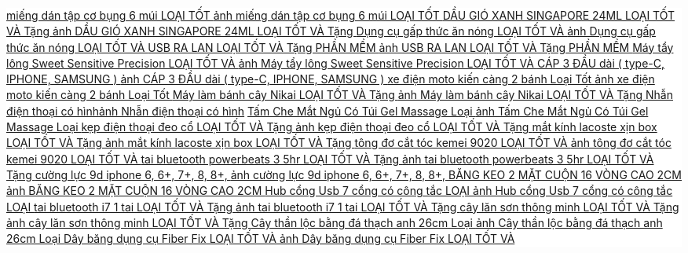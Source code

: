[miếng dán tập cơ bụng 6 múi LOẠI TỐT ](https://xasaxa.com/v1/pd/may-massage-lam-thon-co-the-mieng-dan-tap-co-bung-6-mui-loai-tot/12351)[ảnh miếng dán tập cơ bụng 6 múi LOẠI TỐT ](https://xasaxa.com/v1/storage/may-massage-lam-thon-co-the/mieng-dan-tap-co-bung-6-mui-loai-tot.jpg) [DẦU GIÓ XANH SINGAPORE 24ML LOẠI TỐT VÀ Tặng ](https://xasaxa.com/v1/pd/tinh-dau-tam-dau-gio-xanh-singapore-24ml-loai-tot-va-tang/12350)[ảnh DẦU GIÓ XANH SINGAPORE 24ML LOẠI TỐT VÀ Tặng ](https://xasaxa.com/v1/storage/tinh-dau-tam/dau-gio-xanh-singapore-24ml-loai-tot-va-tang.jpg) [Dụng cụ gấp thức ăn nóng LOẠI TỐT VÀ ](https://xasaxa.com/v1/pd/dung-cu-nha-bep-dac-biet-dung-cu-gap-thuc-an-nong-loai-tot-va/12349)[ảnh Dụng cụ gấp thức ăn nóng LOẠI TỐT VÀ ](https://xasaxa.com/v1/storage/dung-cu-dac-biet/dung-cu-gap-thuc-an-nong-loai-tot-va.jpg) [USB RA LAN LOẠI TỐT VÀ Tặng PHẦN MỀM ](https://xasaxa.com/v1/pd/op-lung-bao-da-dien-thoai-usb-ra-lan-loai-tot-va-tang-phan-mem/12348)[ảnh USB RA LAN LOẠI TỐT VÀ Tặng PHẦN MỀM ](https://xasaxa.com/v1/storage/op-lung-bao-da-dien-thoai/usb-ra-lan-loai-tot-va-tang-phan-mem.jpg) [Máy tẩy lông Sweet Sensitive Precision LOẠI TỐT VÀ ](https://xasaxa.com/v1/pd/dung-cu-tay-longtoc-may-tay-long-sweet-sensitive-precision-loai-tot-va/12347)[ảnh Máy tẩy lông Sweet Sensitive Precision LOẠI TỐT VÀ ](https://xasaxa.com/v1/storage/phu-kien-tay-long/may-tay-long-sweet-sensitive-precision-loai-tot-va.jpg) [CÁP 3 ĐẦU dài ( type-C, IPHONE, SAMSUNG ) ](https://xasaxa.com/v1/pd/op-lung-bao-da-dien-thoai-cap-3-dau-dai-type-c-iphone-samsung/12346)[ảnh CÁP 3 ĐẦU dài ( type-C, IPHONE, SAMSUNG ) ](https://xasaxa.com/v1/storage/op-lung-bao-da-dien-thoai/cap-3-dau-dai-type-c-iphone-samsung.jpg) [xe điện moto kiến càng 2 bánh Loại Tốt ](https://xasaxa.com/v1/pd/robot-nhan-vat-mo-hinh-dieu-khien-xe-dien-moto-kien-cang-2-banh-loai-tot/12345)[ảnh xe điện moto kiến càng 2 bánh Loại Tốt ](https://xasaxa.com/v1/storage/robot-nhan-vat-mo-hinh-dieu-khien/xe-dien-moto-kien-cang-2-banh-loai-tot.jpg) [Máy làm bánh cây Nikai LOẠI TỐT VÀ Tặng ](https://xasaxa.com/v1/pd/may-nuong-banh-mi-may-lam-banh-cay-nikai-loai-tot-va-tang/12344)[ảnh Máy làm bánh cây Nikai LOẠI TỐT VÀ Tặng ](https://xasaxa.com/v1/storage/may-nuong-banh-mi/may-lam-banh-cay-nikai-loai-tot-va-tang.jpg) [Nhẫn điện thoại có hình](https://xasaxa.com/v1/pd/op-lung-bao-da-dien-thoai-nhan-dien-thoai-co-hinh/12343)[ảnh Nhẫn điện thoại có hình](https://xasaxa.com/v1/storage/op-lung-bao-da-dien-thoai/nhan-dien-thoai-co-hinh.jpg) [Tấm Che Mắt Ngủ Có Túi Gel Massage Loại ](https://xasaxa.com/v1/pd/duong-am-tam-che-mat-ngu-co-tui-gel-massage-loai/12342)[ảnh Tấm Che Mắt Ngủ Có Túi Gel Massage Loại ](https://xasaxa.com/v1/storage/duong-am/tam-che-mat-ngu-co-tui-gel-massage-loai.jpg) [kẹp điện thoại đeo cổ LOẠI TỐT VÀ Tặng ](https://xasaxa.com/v1/pd/sim-the-cao-kep-dien-thoai-deo-co-loai-tot-va-tang/12341)[ảnh kẹp điện thoại đeo cổ LOẠI TỐT VÀ Tặng ](https://xasaxa.com/v1/storage/sim-the-cao/kep-dien-thoai-deo-co-loai-tot-va-tang.jpg) [mắt kính lacoste xịn box LOẠI TỐT VÀ Tặng ](https://xasaxa.com/v1/pd/dong-ho-thoi-trang-mat-kinh-lacoste-xin-box-loai-tot-va-tang/12340)[ảnh mắt kính lacoste xịn box LOẠI TỐT VÀ Tặng ](https://xasaxa.com/v1/storage/dong-ho-thoi-trang-danh-cho-nam-gioi/mat-kinh-lacoste-xin-box-loai-tot-va-tang.jpg) [tông đơ cắt tóc kemei 9020 LOẠI TỐT VÀ ](https://xasaxa.com/v1/pd/mieng-dan-man-hinh-dien-thoai-tong-do-cat-toc-kemei-9020-loai-tot-va/12339)[ảnh tông đơ cắt tóc kemei 9020 LOẠI TỐT VÀ ](https://xasaxa.com/v1/storage/mieng-dan-man-hinh-dien-thoai/tong-do-cat-toc-kemei-9020-loai-tot-va.jpg) [tai bluetooth powerbeats 3 5hr LOẠI TỐT VÀ Tặng ](https://xasaxa.com/v1/pd/tai-nghe-nhet-tai-tai-bluetooth-powerbeats-3-5hr-loai-tot-va-tang/12338)[ảnh tai bluetooth powerbeats 3 5hr LOẠI TỐT VÀ Tặng ](https://xasaxa.com/v1/storage/tai-nghe-nhet-tai/tai-bluetooth-powerbeats-3-5hr-loai-tot-va-tang.jpg) [cường lực 9d iphone 6, 6+, 7+, 8, 8+, ](https://xasaxa.com/v1/pd/mieng-dan-man-hinh-dien-thoai-cuong-luc-9d-iphone-6-6-7-8-8/12337)[ảnh cường lực 9d iphone 6, 6+, 7+, 8, 8+, ](https://xasaxa.com/v1/storage/mieng-dan-man-hinh-dien-thoai/cuong-luc-9d-iphone-6-6-7-8-8.jpg) [BĂNG KEO 2 MẶT CUỘN 16 VÒNG CAO 2CM ](https://xasaxa.com/v1/pd/sung-ban-keo-bang-keo-2-mat-cuon-16-vong-cao-2cm/12336)[ảnh BĂNG KEO 2 MẶT CUỘN 16 VÒNG CAO 2CM ](https://xasaxa.com/v1/storage/sung-ban-keo/bang-keo-2-mat-cuon-16-vong-cao-2cm.jpg) [Hub cổng Usb 7 cổng có công tắc LOẠI ](https://xasaxa.com/v1/pd/usb-hub-hub-cong-usb-7-cong-co-cong-tac-loai/12335)[ảnh Hub cổng Usb 7 cổng có công tắc LOẠI ](https://xasaxa.com/v1/storage/usb-hub/hub-cong-usb-7-cong-co-cong-tac-loai.jpg) [tai bluetooth i7 1 tai LOẠI TỐT VÀ Tặng ](https://xasaxa.com/v1/pd/tai-nghe-nhet-tai-tai-bluetooth-i7-1-tai-loai-tot-va-tang/12334)[ảnh tai bluetooth i7 1 tai LOẠI TỐT VÀ Tặng ](https://xasaxa.com/v1/storage/tai-nghe-nhet-tai/tai-bluetooth-i7-1-tai-loai-tot-va-tang.jpg) [cây lăn sơn thông minh LOẠI TỐT VÀ Tặng ](https://xasaxa.com/v1/pd/loa-di-dong-cay-lan-son-thong-minh-loai-tot-va-tang/12333)[ảnh cây lăn sơn thông minh LOẠI TỐT VÀ Tặng ](https://xasaxa.com/v1/storage/thiet-bi-loa-di-dong/cay-lan-son-thong-minh-loai-tot-va-tang.jpg) [Cây thần lộc bằng đá thạch anh 26cm Loại ](https://xasaxa.com/v1/pd/cay-hoa-gia-cay-than-loc-bang-da-thach-anh-26cm-loai/12332)[ảnh Cây thần lộc bằng đá thạch anh 26cm Loại ](https://xasaxa.com/v1/storage/cay-hoa-gia/cay-than-loc-bang-da-thach-anh-26cm-loai.jpg) [Dây băng dụng cụ Fiber Fix LOẠI TỐT VÀ ](https://xasaxa.com/v1/pd/son-son-lot-day-bang-dung-cu-fiber-fix-loai-tot-va/12331)[ảnh Dây băng dụng cụ Fiber Fix LOẠI TỐT VÀ ](https://xasaxa.com/v1/storage/thiet-bi-son-son-lot-cho-xe/day-bang-dung-cu-fiber-fix-loai-tot-va.jpg)